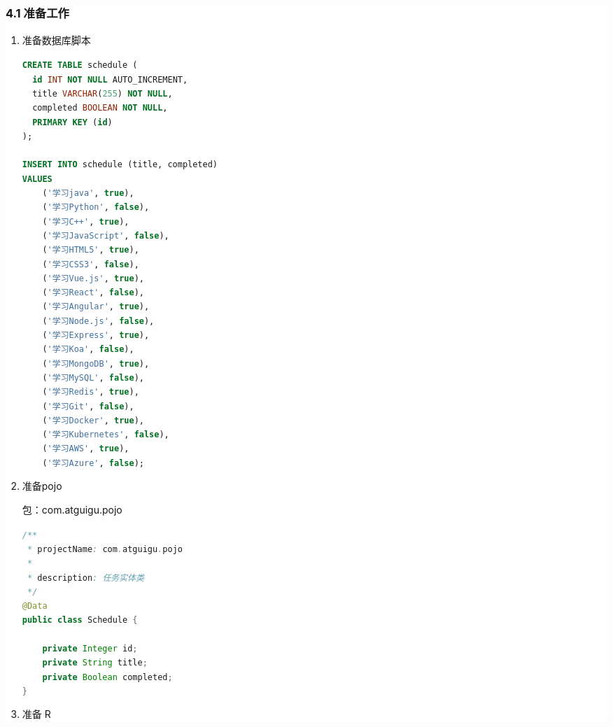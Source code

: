 ### 4.1  准备工作

1.  准备数据库脚本
    ```sql
    CREATE TABLE schedule (
      id INT NOT NULL AUTO_INCREMENT,
      title VARCHAR(255) NOT NULL,
      completed BOOLEAN NOT NULL,
      PRIMARY KEY (id)
    );
    
    INSERT INTO schedule (title, completed)
    VALUES
        ('学习java', true),
        ('学习Python', false),
        ('学习C++', true),
        ('学习JavaScript', false),
        ('学习HTML5', true),
        ('学习CSS3', false),
        ('学习Vue.js', true),
        ('学习React', false),
        ('学习Angular', true),
        ('学习Node.js', false),
        ('学习Express', true),
        ('学习Koa', false),
        ('学习MongoDB', true),
        ('学习MySQL', false),
        ('学习Redis', true),
        ('学习Git', false),
        ('学习Docker', true),
        ('学习Kubernetes', false),
        ('学习AWS', true),
        ('学习Azure', false);
    
    ```
2.  准备pojo

    包：com.atguigu.pojo
    ```java
    /**
     * projectName: com.atguigu.pojo
     *
     * description: 任务实体类
     */
    @Data
    public class Schedule {
    
        private Integer id;
        private String title;
        private Boolean completed;
    }
    ```
3.  准备 R
